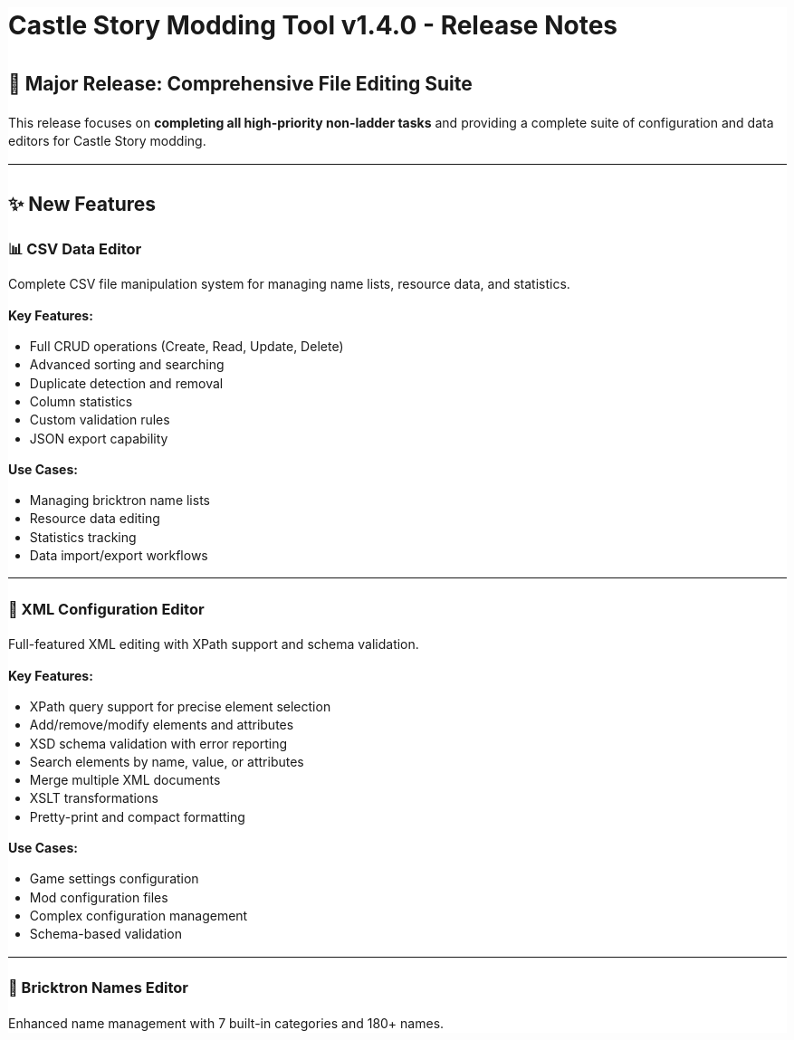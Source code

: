 # Castle Story Modding Tool v1.4.0 - Release Notes

## 🎉 Major Release: Comprehensive File Editing Suite

This release focuses on **completing all high-priority non-ladder tasks** and providing a complete suite of configuration and data editors for Castle Story modding.

---

## ✨ New Features

### 📊 CSV Data Editor
Complete CSV file manipulation system for managing name lists, resource data, and statistics.

**Key Features:**
- Full CRUD operations (Create, Read, Update, Delete)
- Advanced sorting and searching
- Duplicate detection and removal
- Column statistics
- Custom validation rules
- JSON export capability

**Use Cases:**
- Managing bricktron name lists
- Resource data editing
- Statistics tracking
- Data import/export workflows

---

### 📝 XML Configuration Editor
Full-featured XML editing with XPath support and schema validation.

**Key Features:**
- XPath query support for precise element selection
- Add/remove/modify elements and attributes
- XSD schema validation with error reporting
- Search elements by name, value, or attributes
- Merge multiple XML documents
- XSLT transformations
- Pretty-print and compact formatting

**Use Cases:**
- Game settings configuration
- Mod configuration files
- Complex configuration management
- Schema-based validation

---

### 👤 Bricktron Names Editor
Enhanced name management with 7 built-in categories and 180+ names.

